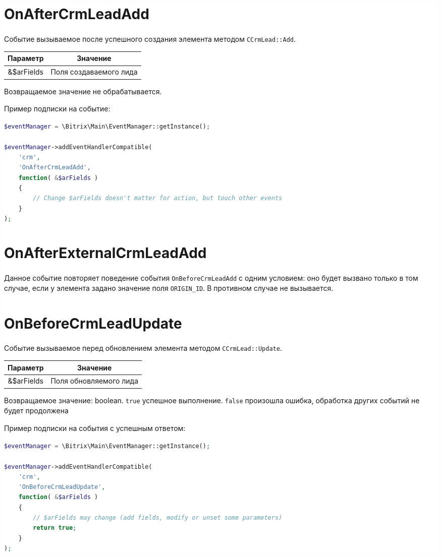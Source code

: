 # OnAfterCrmLeadAdd

Событие вызываемое после успешного создания элемента методом `CCrmLead::Add`.
 
| Параметр     | Значение               |
| :----------: | ---------------------- |
| &$arFields   | Поля создаваемого лида |

Возвращаемое значение не обрабатывается.

Пример подписки на событие:
```php
$eventManager = \Bitrix\Main\EventManager::getInstance();

$eventManager->addEventHandlerCompatible(
    'crm',
    'OnAfterCrmLeadAdd',
    function( &$arFields )
    {
        // Change $arFields doesn't matter for action, but touch other events
    }
);
```

# OnAfterExternalCrmLeadAdd

Данное событие повторяет поведение события `OnBeforeCrmLeadAdd` с одним условием: оно будет вызвано только в том случае, если у элемента задано значение поля `ORIGIN_ID`. В противном случае не вызывается.

# OnBeforeCrmLeadUpdate

Событие вызываемое перед обновлением элемента методом `CCrmLead::Update`.
 
| Параметр     | Значение               |
| :----------: | ---------------------- |
| &$arFields   | Поля обновляемого лида |

Возвращаемое значение: boolean.
`true` успешное выполнение.
`false` произошла ошибка, обработка других событий не будет продолжена

Пример подписки на события с успешным ответом:
```php
$eventManager = \Bitrix\Main\EventManager::getInstance();

$eventManager->addEventHandlerCompatible(
    'crm',
    'OnBeforeCrmLeadUpdate',
    function( &$arFields )
    {
        // $arFields may change (add fields, modify or unset some parameters)
        return true;
    }
);
```
